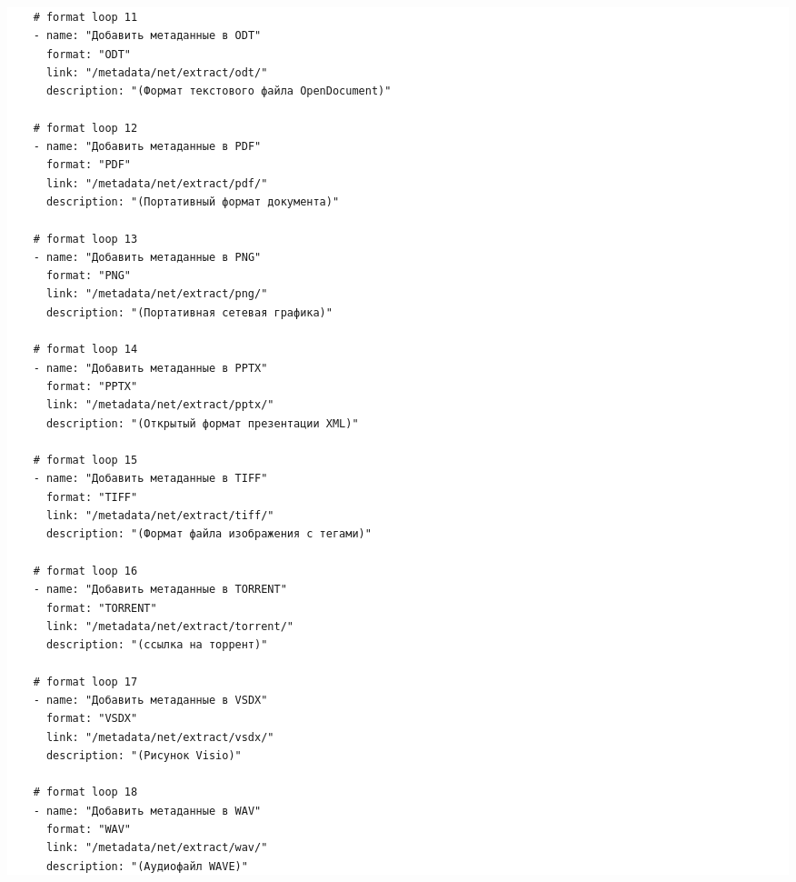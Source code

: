         # format loop 11
        - name: "Добавить метаданные в ODT"
          format: "ODT"
          link: "/metadata/net/extract/odt/"
          description: "(Формат текстового файла OpenDocument)"
          
        # format loop 12
        - name: "Добавить метаданные в PDF"
          format: "PDF"
          link: "/metadata/net/extract/pdf/"
          description: "(Портативный формат документа)"
          
        # format loop 13
        - name: "Добавить метаданные в PNG"
          format: "PNG"
          link: "/metadata/net/extract/png/"
          description: "(Портативная сетевая графика)"
          
        # format loop 14
        - name: "Добавить метаданные в PPTX"
          format: "PPTX"
          link: "/metadata/net/extract/pptx/"
          description: "(Открытый формат презентации XML)"
          
        # format loop 15
        - name: "Добавить метаданные в TIFF"
          format: "TIFF"
          link: "/metadata/net/extract/tiff/"
          description: "(Формат файла изображения с тегами)"
          
        # format loop 16
        - name: "Добавить метаданные в TORRENT"
          format: "TORRENT"
          link: "/metadata/net/extract/torrent/"
          description: "(ссылка на торрент)"
          
        # format loop 17
        - name: "Добавить метаданные в VSDX"
          format: "VSDX"
          link: "/metadata/net/extract/vsdx/"
          description: "(Рисунок Visio)"
          
        # format loop 18
        - name: "Добавить метаданные в WAV"
          format: "WAV"
          link: "/metadata/net/extract/wav/"
          description: "(Аудиофайл WAVE)"
          